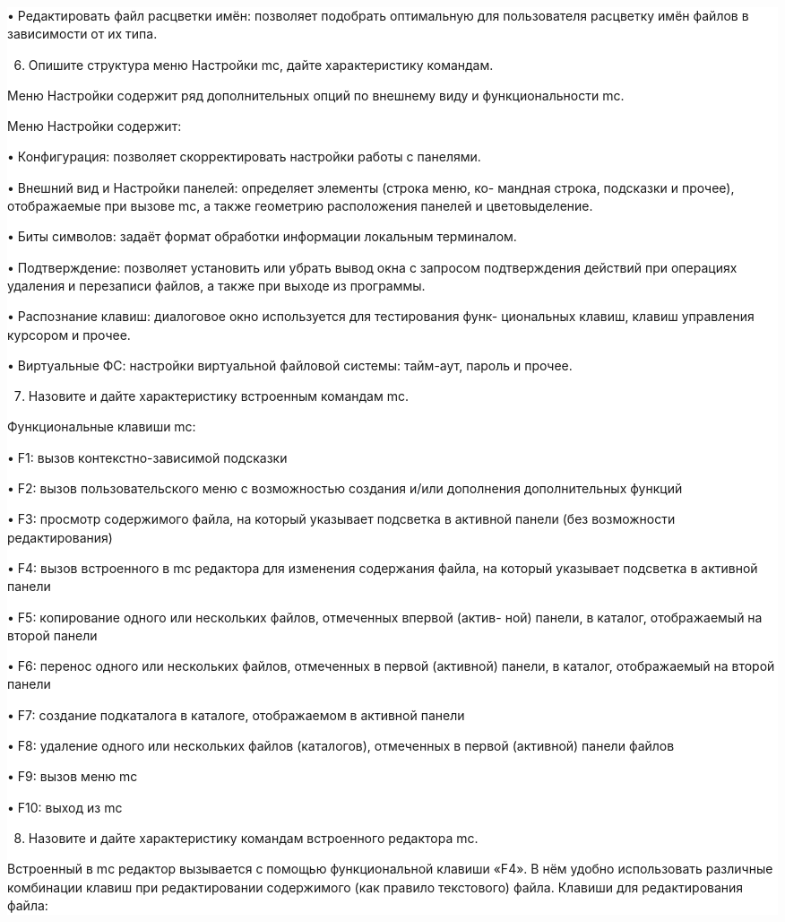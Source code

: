 • Редактировать файл расцветки имён: позволяет подобрать оптимальную для
пользователя расцветку имён файлов в зависимости от их типа.

6. Опишите структура меню Настройки mc, дайте характеристику командам.

Меню Настройки содержит ряд дополнительных опций по внешнему виду и
функциональности mc.

Меню Настройки содержит:

• Конфигурация: позволяет скорректировать настройки работы с панелями.

• Внешний вид и Настройки панелей: определяет элементы (строка меню, ко-
мандная строка, подсказки и прочее), отображаемые при вызове mc, а также
геометрию расположения панелей и цветовыделение.

• Биты символов: задаёт формат обработки информации локальным терминалом.

• Подтверждение: позволяет установить или убрать вывод окна с запросом
подтверждения действий при операциях удаления и перезаписи файлов, а
также при выходе из программы.

• Распознание клавиш: диалоговое окно используется для тестирования функ-
циональных клавиш, клавиш управления курсором и прочее.

• Виртуальные ФС: настройки виртуальной файловой системы: тайм-аут, пароль
и прочее.

7. Назовите и дайте характеристику встроенным командам mc.

Функциональные клавиши mc:

• F1: вызов контекстно-зависимой подсказки

• F2: вызов пользовательского меню с возможностью создания и/или дополнения
дополнительных функций

• F3: просмотр содержимого файла, на который указывает подсветка в активной
панели (без возможности редактирования)

• F4: вызов встроенного в mc редактора для изменения содержания файла, на
который указывает подсветка в активной панели

• F5: копирование одного или нескольких файлов, отмеченных впервой (актив-
ной) панели, в каталог, отображаемый на второй панели

• F6: перенос одного или нескольких файлов, отмеченных в первой (активной)
панели, в каталог, отображаемый на второй панели

• F7: создание подкаталога в каталоге, отображаемом в активной панели

• F8: удаление одного или нескольких файлов (каталогов), отмеченных в первой
(активной) панели файлов

• F9: вызов меню mc

• F10: выход из mc

8. Назовите и дайте характеристику командам встроенного редактора mc.

Встроенный в mc редактор вызывается с помощью функциональной клавиши «F4».
В нём удобно использовать различные комбинации клавиш при редактировании
содержимого (как правило текстового) файла. Клавиши для редактирования файла:
